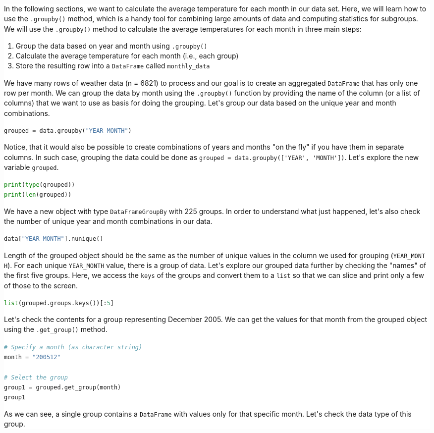 In the following sections, we want to calculate the average temperature for each month in our data set. Here, we will learn how to use the `.groupby()` method, which is a handy tool for combining large amounts of data and computing statistics for subgroups. We will use the `.groupby()` method to calculate the average temperatures for each month in three main steps:

1. Group the data based on year and month using `.groupby()`
2. Calculate the average temperature for each month (i.e., each group) 
3. Store the resulting row into a `DataFrame` called `monthly_data`
  
We have many rows of weather data (n = 6821) to process and our goal is to create an aggregated `DataFrame` that has only one row per month. We can group the data by month using the `.groupby()` function by providing the name of the column (or a list of columns) that we want to use as basis for doing the grouping. Let's group our data based on the unique year and month combinations.

```python
grouped = data.groupby("YEAR_MONTH")
```

Notice, that it would also be possible to create combinations of years and months "on the fly" if you have them in separate columns. In such case, grouping the data could be done as `grouped = data.groupby(['YEAR', 'MONTH'])`. Let's explore the new variable `grouped`.

```python
print(type(grouped))
print(len(grouped))
```

We have a new object with type `DataFrameGroupBy` with 225 groups. In order to understand what just happened, let's also check the number of unique year and month combinations in our data.

```python
data["YEAR_MONTH"].nunique()
```

Length of the grouped object should be the same as the number of unique values in the column we used for grouping (`YEAR_MONTH`). For each unique `YEAR_MONTH` value, there is a group of data. Let's explore our grouped data further by checking the "names" of the first five groups. Here, we access the `keys` of the groups and convert them to a `list` so that we can slice and print only a few of those to the screen.

```python
list(grouped.groups.keys())[:5]
```

Let's check the contents for a group representing December 2005. We can get the values for that month from the grouped object using the `.get_group()` method.

```python jupyter={"outputs_hidden": false}
# Specify a month (as character string)
month = "200512"

# Select the group
group1 = grouped.get_group(month)
group1
```

As we can see, a single group contains a `DataFrame` with values only for that specific month. Let's check the data type of this group.


[^namedtuple]: <https://docs.python.org/3/library/collections.html#collections.namedtuple>
[^ylenews]: <https://yle.fi/a/3-12082062>
[^pathlib]: <https://docs.python.org/3/library/pathlib.html>